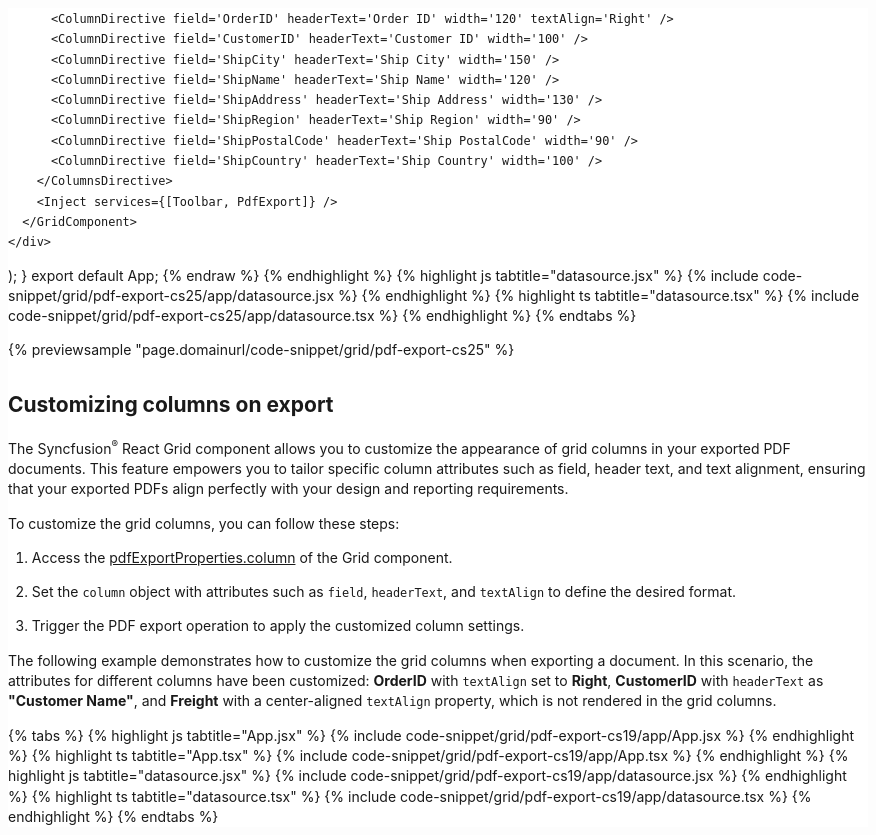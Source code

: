           <ColumnDirective field='OrderID' headerText='Order ID' width='120' textAlign='Right' />
          <ColumnDirective field='CustomerID' headerText='Customer ID' width='100' />
          <ColumnDirective field='ShipCity' headerText='Ship City' width='150' />
          <ColumnDirective field='ShipName' headerText='Ship Name' width='120' />
          <ColumnDirective field='ShipAddress' headerText='Ship Address' width='130' />
          <ColumnDirective field='ShipRegion' headerText='Ship Region' width='90' />
          <ColumnDirective field='ShipPostalCode' headerText='Ship PostalCode' width='90' />
          <ColumnDirective field='ShipCountry' headerText='Ship Country' width='100' />
        </ColumnsDirective>
        <Inject services={[Toolbar, PdfExport]} />
      </GridComponent>
    </div>
  );
}
export default App;
{% endraw %}
{% endhighlight %}
{% highlight js tabtitle="datasource.jsx" %}
{% include code-snippet/grid/pdf-export-cs25/app/datasource.jsx %}
{% endhighlight %}
{% highlight ts tabtitle="datasource.tsx" %}
{% include code-snippet/grid/pdf-export-cs25/app/datasource.tsx %}
{% endhighlight %}
{% endtabs %}

 {% previewsample "page.domainurl/code-snippet/grid/pdf-export-cs25" %}

## Customizing columns on export

The Syncfusion<sup style="font-size:70%">&reg;</sup> React Grid component allows you to customize the appearance of grid columns in your exported PDF documents. This feature empowers you to tailor specific column attributes such as field, header text, and text alignment, ensuring that your exported PDFs align perfectly with your design and reporting requirements.

To customize the grid columns, you can follow these steps:

1. Access the [pdfExportProperties.column](https://ej2.syncfusion.com/react/documentation/api/grid/pdfExportProperties/#columns) of the Grid component.

2. Set the `column` object with attributes such as `field`, `headerText`, and `textAlign` to define the desired format.

3. Trigger the PDF export operation to apply the customized column settings.

The following example demonstrates how to customize the grid columns when exporting a document. In this scenario, the attributes for different columns have been customized: **OrderID** with `textAlign` set to **Right**, **CustomerID** with `headerText` as **"Customer Name"**, and **Freight** with a center-aligned `textAlign` property, which is not rendered in the grid columns.

{% tabs %}
{% highlight js tabtitle="App.jsx" %}
{% include code-snippet/grid/pdf-export-cs19/app/App.jsx %}
{% endhighlight %}
{% highlight ts tabtitle="App.tsx" %}
{% include code-snippet/grid/pdf-export-cs19/app/App.tsx %}
{% endhighlight %}
{% highlight js tabtitle="datasource.jsx" %}
{% include code-snippet/grid/pdf-export-cs19/app/datasource.jsx %}
{% endhighlight %}
{% highlight ts tabtitle="datasource.tsx" %}
{% include code-snippet/grid/pdf-export-cs19/app/datasource.tsx %}
{% endhighlight %}
{% endtabs %}
